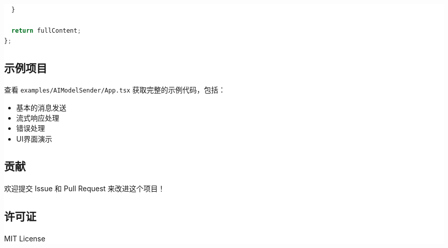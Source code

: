 ```typescript
  }
  
  return fullContent;
};
```

## 示例项目

查看 `examples/AIModelSender/App.tsx` 获取完整的示例代码，包括：

- 基本的消息发送
- 流式响应处理
- 错误处理
- UI界面演示

## 贡献

欢迎提交 Issue 和 Pull Request 来改进这个项目！

## 许可证

MIT License
